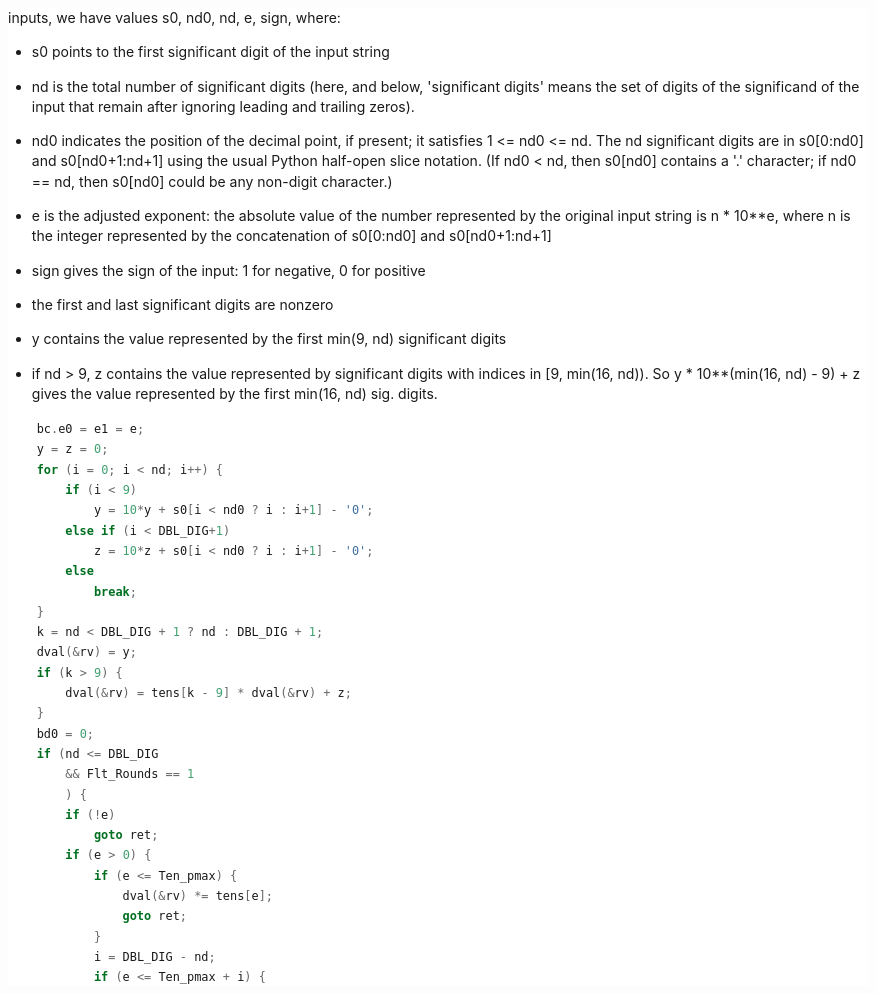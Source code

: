  inputs, we have values s0, nd0, nd, e, sign, where:

  - s0 points to the first significant digit of the input string

  - nd is the total number of significant digits (here, and
    below, 'significant digits' means the set of digits of the
    significand of the input that remain after ignoring leading
    and trailing zeros).

  - nd0 indicates the position of the decimal point, if present; it
    satisfies 1 <= nd0 <= nd.  The nd significant digits are in
    s0[0:nd0] and s0[nd0+1:nd+1] using the usual Python half-open slice
    notation.  (If nd0 < nd, then s0[nd0] contains a '.'  character; if
    nd0 == nd, then s0[nd0] could be any non-digit character.)

  - e is the adjusted exponent: the absolute value of the number
    represented by the original input string is n * 10**e, where
    n is the integer represented by the concatenation of
    s0[0:nd0] and s0[nd0+1:nd+1]

  - sign gives the sign of the input:  1 for negative, 0 for positive

  - the first and last significant digits are nonzero

```c
```


  - y contains the value represented by the first min(9, nd)
    significant digits

  - if nd > 9, z contains the value represented by significant digits
    with indices in [9, min(16, nd)).  So y * 10**(min(16, nd) - 9) + z
    gives the value represented by the first min(16, nd) sig. digits.

```c
    bc.e0 = e1 = e;
    y = z = 0;
    for (i = 0; i < nd; i++) {
        if (i < 9)
            y = 10*y + s0[i < nd0 ? i : i+1] - '0';
        else if (i < DBL_DIG+1)
            z = 10*z + s0[i < nd0 ? i : i+1] - '0';
        else
            break;
    }
    k = nd < DBL_DIG + 1 ? nd : DBL_DIG + 1;
    dval(&rv) = y;
    if (k > 9) {
        dval(&rv) = tens[k - 9] * dval(&rv) + z;
    }
    bd0 = 0;
    if (nd <= DBL_DIG
        && Flt_Rounds == 1
        ) {
        if (!e)
            goto ret;
        if (e > 0) {
            if (e <= Ten_pmax) {
                dval(&rv) *= tens[e];
                goto ret;
            }
            i = DBL_DIG - nd;
            if (e <= Ten_pmax + i) {
```

